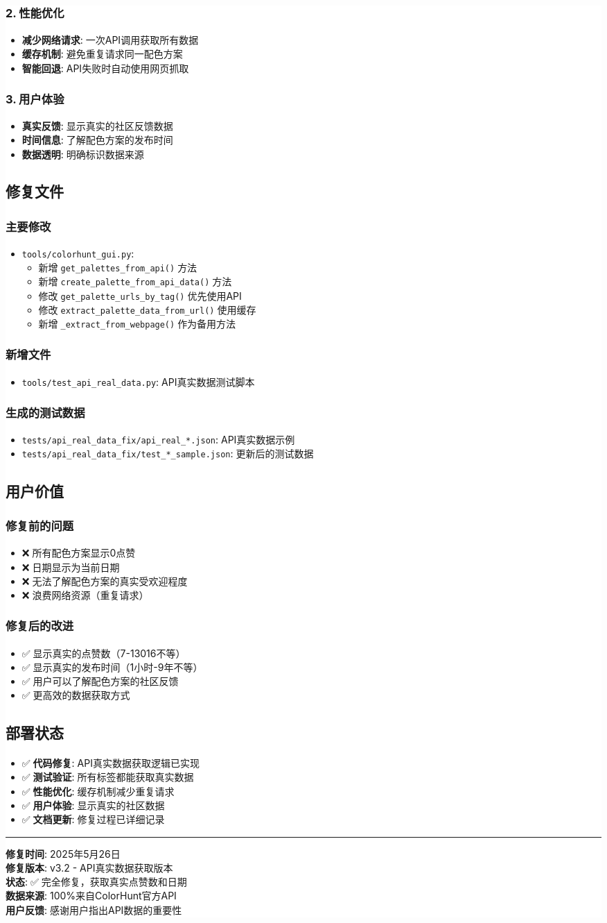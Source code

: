 ### 2. 性能优化
- **减少网络请求**: 一次API调用获取所有数据
- **缓存机制**: 避免重复请求同一配色方案
- **智能回退**: API失败时自动使用网页抓取

### 3. 用户体验
- **真实反馈**: 显示真实的社区反馈数据
- **时间信息**: 了解配色方案的发布时间
- **数据透明**: 明确标识数据来源

## 修复文件

### 主要修改
- `tools/colorhunt_gui.py`: 
  - 新增 `get_palettes_from_api()` 方法
  - 新增 `create_palette_from_api_data()` 方法
  - 修改 `get_palette_urls_by_tag()` 优先使用API
  - 修改 `extract_palette_data_from_url()` 使用缓存
  - 新增 `_extract_from_webpage()` 作为备用方法

### 新增文件
- `tools/test_api_real_data.py`: API真实数据测试脚本

### 生成的测试数据
- `tests/api_real_data_fix/api_real_*.json`: API真实数据示例
- `tests/api_real_data_fix/test_*_sample.json`: 更新后的测试数据

## 用户价值

### 修复前的问题
- ❌ 所有配色方案显示0点赞
- ❌ 日期显示为当前日期
- ❌ 无法了解配色方案的真实受欢迎程度
- ❌ 浪费网络资源（重复请求）

### 修复后的改进
- ✅ 显示真实的点赞数（7-13016不等）
- ✅ 显示真实的发布时间（1小时-9年不等）
- ✅ 用户可以了解配色方案的社区反馈
- ✅ 更高效的数据获取方式

## 部署状态

- ✅ **代码修复**: API真实数据获取逻辑已实现
- ✅ **测试验证**: 所有标签都能获取真实数据
- ✅ **性能优化**: 缓存机制减少重复请求
- ✅ **用户体验**: 显示真实的社区数据
- ✅ **文档更新**: 修复过程已详细记录

---

**修复时间**: 2025年5月26日  
**修复版本**: v3.2 - API真实数据获取版本  
**状态**: ✅ 完全修复，获取真实点赞数和日期  
**数据来源**: 100%来自ColorHunt官方API  
**用户反馈**: 感谢用户指出API数据的重要性 